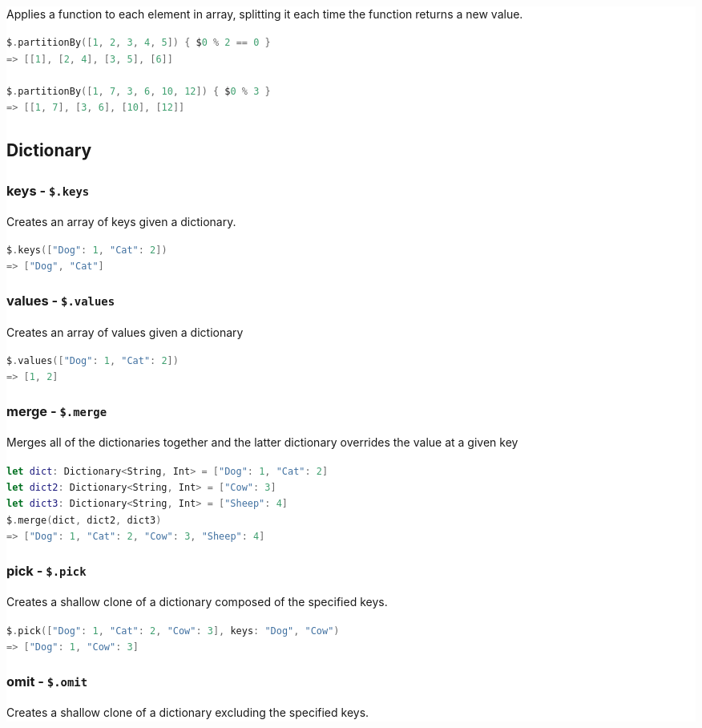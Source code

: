 Applies a function to each element in array, splitting it each time the function returns a new value.

```swift
$.partitionBy([1, 2, 3, 4, 5]) { $0 % 2 == 0 }
=> [[1], [2, 4], [3, 5], [6]]

$.partitionBy([1, 7, 3, 6, 10, 12]) { $0 % 3 }
=> [[1, 7], [3, 6], [10], [12]]
```

## Dictionary ##

### keys - `$.keys`

Creates an array of keys given a dictionary.

```swift
$.keys(["Dog": 1, "Cat": 2])
=> ["Dog", "Cat"]
```

### values - `$.values`

Creates an array of values given a dictionary

```swift
$.values(["Dog": 1, "Cat": 2])
=> [1, 2]
```

### merge - `$.merge`

Merges all of the dictionaries together and the latter dictionary overrides the value at a given key

```swift
let dict: Dictionary<String, Int> = ["Dog": 1, "Cat": 2]
let dict2: Dictionary<String, Int> = ["Cow": 3]
let dict3: Dictionary<String, Int> = ["Sheep": 4]
$.merge(dict, dict2, dict3)
=> ["Dog": 1, "Cat": 2, "Cow": 3, "Sheep": 4]
```

### pick - `$.pick`

Creates a shallow clone of a dictionary composed of the specified keys.

```swift
$.pick(["Dog": 1, "Cat": 2, "Cow": 3], keys: "Dog", "Cow")
=> ["Dog": 1, "Cow": 3]
```

### omit - `$.omit`

Creates a shallow clone of a dictionary excluding the specified keys.

